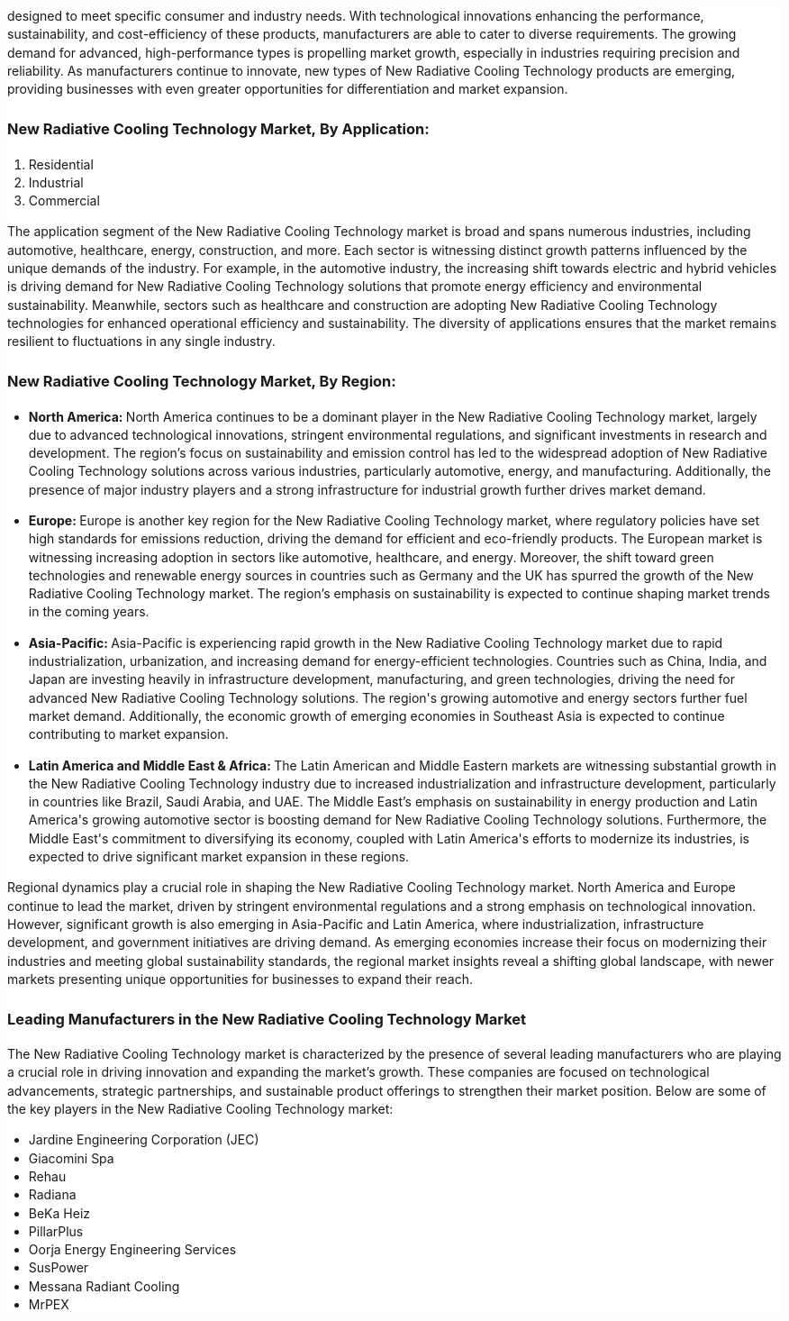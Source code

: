 designed to meet specific consumer and industry needs. With technological innovations enhancing the performance, sustainability, and cost-efficiency of these products, manufacturers are able to cater to diverse requirements. The growing demand for advanced, high-performance types is propelling market growth, especially in industries requiring precision and reliability. As manufacturers continue to innovate, new types of New Radiative Cooling Technology products are emerging, providing businesses with even greater opportunities for differentiation and market expansion.</p><h3>New Radiative Cooling Technology Market,&nbsp;By Application:</h3><ol><li>Residential<li> Industrial<li> Commercial</li></ol><p>The application segment of the New Radiative Cooling Technology market is broad and spans numerous industries, including automotive, healthcare, energy, construction, and more. Each sector is witnessing distinct growth patterns influenced by the unique demands of the industry. For example, in the automotive industry, the increasing shift towards electric and hybrid vehicles is driving demand for New Radiative Cooling Technology solutions that promote energy efficiency and environmental sustainability. Meanwhile, sectors such as healthcare and construction are adopting New Radiative Cooling Technology technologies for enhanced operational efficiency and sustainability. The diversity of applications ensures that the market remains resilient to fluctuations in any single industry.</p><h3>New Radiative Cooling Technology Market, By Region:</h3><ul><li><p><strong>North America:&nbsp;</strong>North America continues to be a dominant player in the New Radiative Cooling Technology market, largely due to advanced technological innovations, stringent environmental regulations, and significant investments in research and development. The region&rsquo;s focus on sustainability and emission control has led to the widespread adoption of New Radiative Cooling Technology solutions across various industries, particularly automotive, energy, and manufacturing. Additionally, the presence of major industry players and a strong infrastructure for industrial growth further drives market demand.</p></li><li><p><strong><strong>Europe:&nbsp;</strong></strong>Europe is another key region for the New Radiative Cooling Technology market, where regulatory policies have set high standards for emissions reduction, driving the demand for efficient and eco-friendly products. The European market is witnessing increasing adoption in sectors like automotive, healthcare, and energy. Moreover, the shift toward green technologies and renewable energy sources in countries such as Germany and the UK has spurred the growth of the New Radiative Cooling Technology market. The region&rsquo;s emphasis on sustainability is expected to continue shaping market trends in the coming years.</p></li><li><p><strong><strong>Asia-Pacific:&nbsp;</strong></strong>Asia-Pacific is experiencing rapid growth in the New Radiative Cooling Technology market due to rapid industrialization, urbanization, and increasing demand for energy-efficient technologies. Countries such as China, India, and Japan are investing heavily in infrastructure development, manufacturing, and green technologies, driving the need for advanced New Radiative Cooling Technology solutions. The region's growing automotive and energy sectors further fuel market demand. Additionally, the economic growth of emerging economies in Southeast Asia is expected to continue contributing to market expansion.</p></li><li><p><strong><strong>Latin America and Middle East &amp; Africa:&nbsp;</strong></strong>The Latin American and Middle Eastern markets are witnessing substantial growth in the New Radiative Cooling Technology industry due to increased industrialization and infrastructure development, particularly in countries like Brazil, Saudi Arabia, and UAE. The Middle East&rsquo;s emphasis on sustainability in energy production and Latin America's growing automotive sector is boosting demand for New Radiative Cooling Technology solutions. Furthermore, the Middle East's commitment to diversifying its economy, coupled with Latin America's efforts to modernize its industries, is expected to drive significant market expansion in these regions.</p></li></ul><p>Regional dynamics play a crucial role in shaping the New Radiative Cooling Technology market. North America and Europe continue to lead the market, driven by stringent environmental regulations and a strong emphasis on technological innovation. However, significant growth is also emerging in Asia-Pacific and Latin America, where industrialization, infrastructure development, and government initiatives are driving demand. As emerging economies increase their focus on modernizing their industries and meeting global sustainability standards, the regional market insights reveal a shifting global landscape, with newer markets presenting unique opportunities for businesses to expand their reach.</p><h3><strong>Leading Manufacturers in the New Radiative Cooling Technology Market</strong></h3><p>The New Radiative Cooling Technology market is characterized by the presence of several leading manufacturers who are playing a crucial role in driving innovation and expanding the market&rsquo;s growth. These companies are focused on technological advancements, strategic partnerships, and sustainable product offerings to strengthen their market position. Below are some of the key players in the New Radiative Cooling Technology market:</p></div><div class="article-main__content" data-test-id="publishing-text-block"><ul><li><span class="">Jardine Engineering Corporation (JEC)<li>Giacomini Spa<li>Rehau<li>Radiana<li>BeKa Heiz<li>PillarPlus<li>Oorja Energy Engineering Services<li>SusPower<li>Messana Radiant Cooling<li>MrPEX